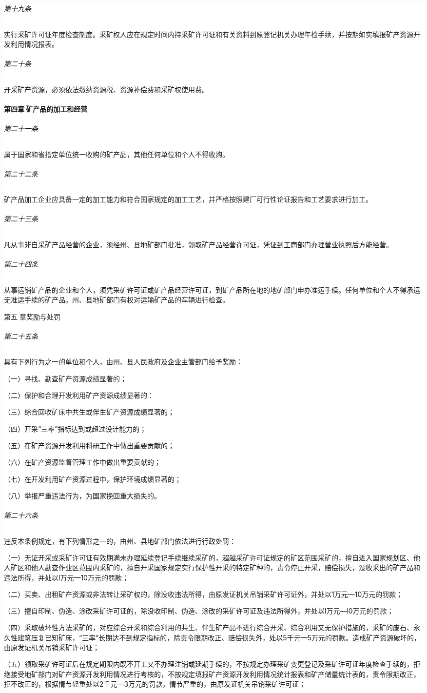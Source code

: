 ###### 第十九条

实行采矿许可证年度检查制度。采矿权人应在规定时间内持采矿许可证和有关资料到原登记机关办理年检手续，并按期如实填报矿产资源开发利用情况报表。

###### 第二十条

开采矿产资源，必须依法缴纳资源税、资源补偿费和采矿权使用费。

#### 第四章 矿产品的加工和经营

###### 第二十一条

属于国家和省指定单位统一收购的矿产品，其他任何单位和个人不得收购。

###### 第二十二条

矿产品加工企业应具备一定的加工能力和符合国家规定的加工工艺，并严格按照建厂可行性论证报告和工艺要求进行加工。

###### 第二十三条

凡从事非自采矿产品经营的企业，须经州、县地矿部门批准，领取矿产品经营许可证，凭证到工商部门办理营业执照后方能经营。

###### 第二十四条

从事运销矿产品的企业和个人，须凭采矿许可证或矿产品经营许可证，到矿产品所在地的地矿部门申办准运手续。任何单位和个人不得承运无准运手续的矿产品。州、县地矿部门有权对运输矿产品的车辆进行检查。

第五 章奖励与处罚

###### 第二十五条

具有下列行为之一的单位和个人，由州、县人民政府及企业主管部门给予奖励：

（一）寻找、勘查矿产资源成绩显著的；

（二）保护和合理开发利用矿产资源成绩显著的：

（三）综合回收矿床中共生或伴生矿产资源成绩显著的；

（四）开采“三率”指标达到或超过设计能力的；

（五）在矿产资源开发利用科研工作中做出重要贡献的；

（六）在矿产资源监督管理工作中做出重要贡献的；

（七）在开发利用矿产资源过程中，保护环境成绩显著的；

（八）举报严重违法行为，为国家挽回重大损失的。

###### 第二十六条

违反本条例规定，有下列情形之一的，由州、县地矿部门依法进行行政处罚：

（一）无证开采或采矿许可证有效期满未办理延续登记手续继续采矿的，超越采矿许可证规定的矿区范围采矿的，擅自进入国家规划区、他人矿区和他人勘查作业区范围内采矿的，擅自开采国家规定实行保护性开采的特定矿种的，责令停止开采，赔偿损失，没收采出的矿产品和违法所得，并处以l万元—10万元的罚款；

（二）买卖、出租矿产资源或非法转让采矿权的，除没收违法所得，由原发证机关吊销采矿许可证外，并处以1万元—10万元的罚款；

（三）擅自印制、伪造、涂改采矿许可证的，除没收印制、伪造、涂改的采矿许可证及违法所得外，并处以l万元—l0万元的罚款；

（四）采取破坏性方法采矿的，对应综合开采和综合利用的共生、伴生矿产品不进行综合开采、综合利用又无保护措施的，采矿的废石、永久性建筑压复已知矿床，“三率”长期达不到规定指标的，除责令限期改正、赔偿损失外，处以5千元—5万元的罚款。造成矿产资源破坏的，由原发证机关吊销采矿许可证；

（五）领取采矿许可证后在规定期限内既不开工又不办理注销或延期手续的，不按规定办理采矿变更登记及采矿许可证年度检查手续的，拒绝接受地矿部门对矿产资源开发利用情况进行考核的，不按规定填报矿产资源开发利用情况统计报表和矿产储量统计表的，责令限期改正，拒不改正的，根据情节轻重处以2千元—3万元的罚款，情节严重的，由原发证机关吊销采矿许可证；
